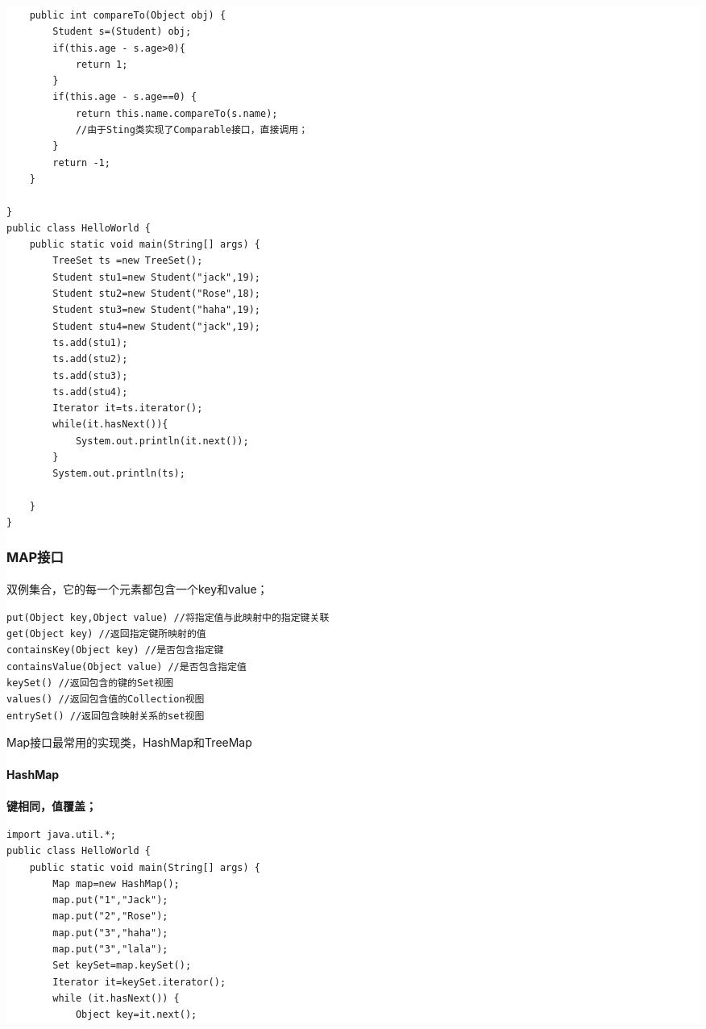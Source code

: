 ```
    public int compareTo(Object obj) {
        Student s=(Student) obj;
        if(this.age - s.age>0){
            return 1;
        }
        if(this.age - s.age==0) {
            return this.name.compareTo(s.name); 
            //由于Sting类实现了Comparable接口，直接调用；
        }
        return -1;
    }

}
public class HelloWorld {
    public static void main(String[] args) {
        TreeSet ts =new TreeSet();
        Student stu1=new Student("jack",19);
        Student stu2=new Student("Rose",18);
        Student stu3=new Student("haha",19);
        Student stu4=new Student("jack",19);
        ts.add(stu1);
        ts.add(stu2);
        ts.add(stu3);
        ts.add(stu4);
        Iterator it=ts.iterator();
        while(it.hasNext()){
            System.out.println(it.next());
        }
        System.out.println(ts);

    }
}
```



### MAP接口

双例集合，它的每一个元素都包含一个key和value；
```
put(Object key,Object value) //将指定值与此映射中的指定键关联
get(Object key) //返回指定键所映射的值
containsKey(Object key) //是否包含指定键
containsValue(Object value) //是否包含指定值
keySet() //返回包含的键的Set视图
values() //返回包含值的Collection视图
entrySet() //返回包含映射关系的set视图
```
Map接口最常用的实现类，HashMap和TreeMap

#### HashMap
**键相同，值覆盖；**
```
import java.util.*;
public class HelloWorld {
    public static void main(String[] args) {
        Map map=new HashMap();
        map.put("1","Jack");
        map.put("2","Rose");
        map.put("3","haha");
        map.put("3","lala");
        Set keySet=map.keySet();
        Iterator it=keySet.iterator();
        while (it.hasNext()) {
            Object key=it.next();
```